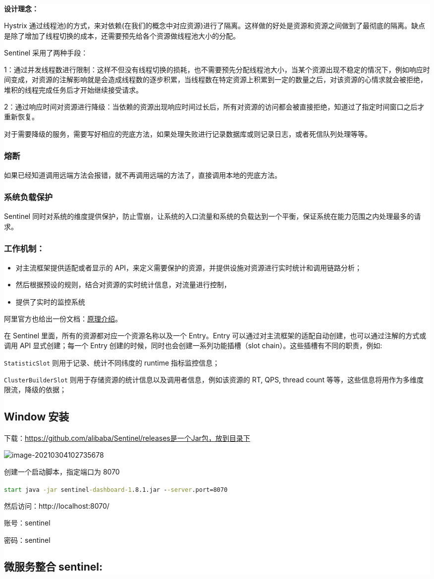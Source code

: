 **设计理念：**

Hystrix 通过线程池)的方式，来对依赖(在我们的概念中对应资源)进行了隔离。这样做的好处是资源和资源之间做到了最彻底的隔离。缺点是除了增加了线程切换的成本，还需要预先给各个资源做线程池大小的分配。

Sentinel 采用了两种手段：

1：通过并发线程数进行限制：这样不但没有线程切换的损耗，也不需要预先分配线程池大小，当某个资源出现不稳定的情况下，例如响应时间变成，对资源的注解影响就是会造成线程数的逐步积累，当线程数在特定资源上积累到一定的数量之后，对该资源的心情求就会被拒绝，堆积的线程完成任务后才开始继续接受请求。

2：通过响应时间对资源进行降级：当依赖的资源出现响应时间过长后，所有对资源的访问都会被直接拒绝，知道过了指定时间窗口之后才重新恢复。

对于需要降级的服务，需要写好相应的兜底方法，如果处理失败进行记录数据库或则记录日志，或者死信队列处理等等。

### 熔断

如果已经知道调用远端方法会报错，就不再调用远端的方法了，直接调用本地的兜底方法。

### 系统负载保护

Sentinel 同时对系统的维度提供保护，防止雪崩，让系统的入口流量和系统的负载达到一个平衡，保证系统在能力范围之内处理最多的请求。

### 工作机制：

- 对主流框架提供适配或者显示的 API，来定义需要保护的资源，并提供设施对资源进行实时统计和调用链路分析；

- 然后根据预设的规则，结合对资源的实时统计信息，对流量进行控制，
- 提供了实时的监控系统

阿里官方也给出一份文档：[原理介绍](https://link.zhihu.com/?target=https%3A//github.com/alibaba/Sentinel/wiki/Sentinel%E5%B7%A5%E4%BD%9C%E4%B8%BB%E6%B5%81%E7%A8%8B)。

在 Sentinel 里面，所有的资源都对应一个资源名称以及一个 Entry。Entry 可以通过对主流框架的适配自动创建，也可以通过注解的方式或调用 API 显式创建；每一个 Entry 创建的时候，同时也会创建一系列功能插槽（slot chain）。这些插槽有不同的职责，例如:

`StatisticSlot` 则用于记录、统计不同纬度的 runtime 指标监控信息；

`ClusterBuilderSlot` 则用于存储资源的统计信息以及调用者信息，例如该资源的 RT, QPS, thread count 等等，这些信息将用作为多维度限流，降级的依据；

## Window 安装

下载：https://github.com/alibaba/Sentinel/releases是一个Jar包，放到目录下

![image-20210304102735678](media/image-20210304102735678.png)

创建一个启动脚本，指定端口为 8070

```cmd
start java -jar sentinel-dashboard-1.8.1.jar --server.port=8070
```

然后访问：http://localhost:8070/

账号：sentinel

密码：sentinel

## 微服务整合 sentinel:
